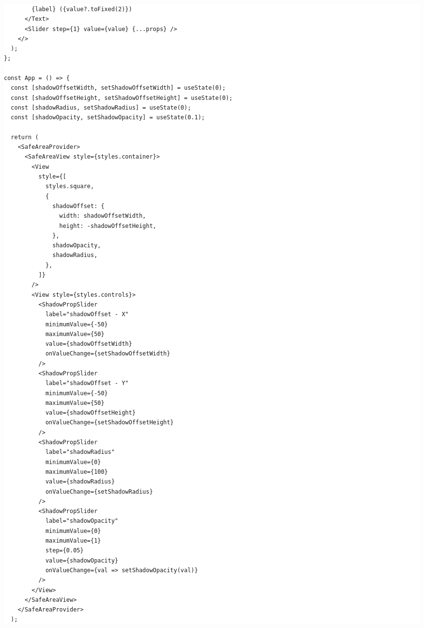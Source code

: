 ```SnackPlayer name=Shadow%20Props&supportedPlatforms=ios&ext=tsx&dependencies=@react-native-community/slider
        {label} ({value?.toFixed(2)})
      </Text>
      <Slider step={1} value={value} {...props} />
    </>
  );
};

const App = () => {
  const [shadowOffsetWidth, setShadowOffsetWidth] = useState(0);
  const [shadowOffsetHeight, setShadowOffsetHeight] = useState(0);
  const [shadowRadius, setShadowRadius] = useState(0);
  const [shadowOpacity, setShadowOpacity] = useState(0.1);

  return (
    <SafeAreaProvider>
      <SafeAreaView style={styles.container}>
        <View
          style={[
            styles.square,
            {
              shadowOffset: {
                width: shadowOffsetWidth,
                height: -shadowOffsetHeight,
              },
              shadowOpacity,
              shadowRadius,
            },
          ]}
        />
        <View style={styles.controls}>
          <ShadowPropSlider
            label="shadowOffset - X"
            minimumValue={-50}
            maximumValue={50}
            value={shadowOffsetWidth}
            onValueChange={setShadowOffsetWidth}
          />
          <ShadowPropSlider
            label="shadowOffset - Y"
            minimumValue={-50}
            maximumValue={50}
            value={shadowOffsetHeight}
            onValueChange={setShadowOffsetHeight}
          />
          <ShadowPropSlider
            label="shadowRadius"
            minimumValue={0}
            maximumValue={100}
            value={shadowRadius}
            onValueChange={setShadowRadius}
          />
          <ShadowPropSlider
            label="shadowOpacity"
            minimumValue={0}
            maximumValue={1}
            step={0.05}
            value={shadowOpacity}
            onValueChange={val => setShadowOpacity(val)}
          />
        </View>
      </SafeAreaView>
    </SafeAreaProvider>
  );
```